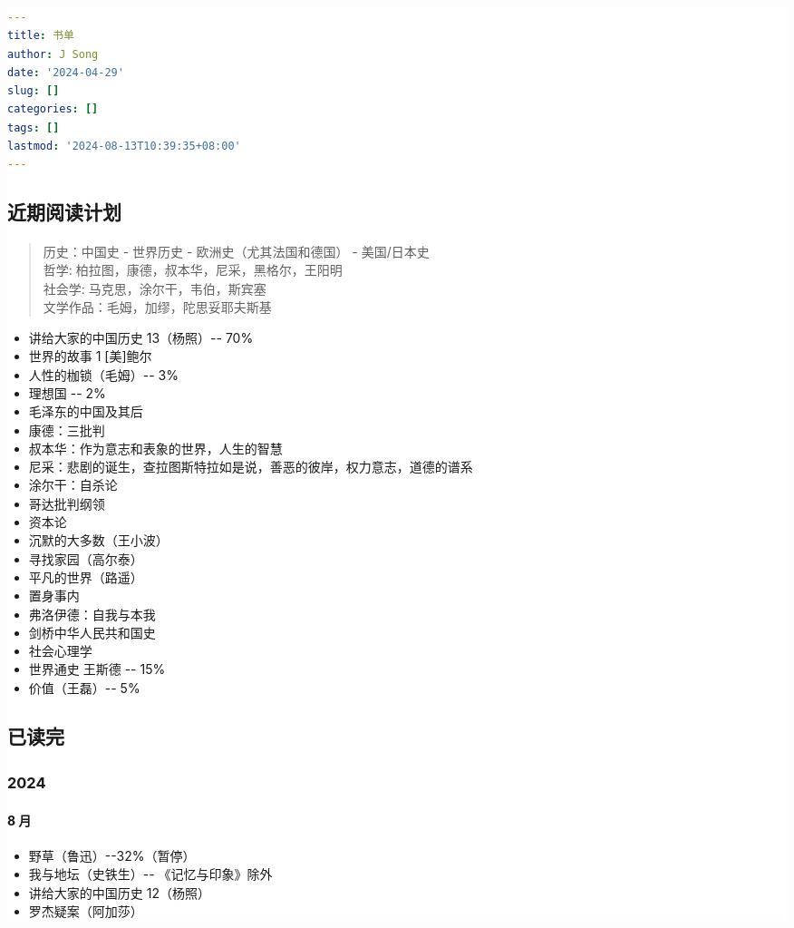 ```yaml
---
title: 书单
author: J Song
date: '2024-04-29'
slug: []
categories: []
tags: []
lastmod: '2024-08-13T10:39:35+08:00'
---
```




## 近期阅读计划
> 历史：中国史 - 世界历史 - 欧洲史（尤其法国和德国） - 美国/日本史\
> 哲学: 柏拉图，康德，叔本华，尼采，黑格尔，王阳明\
> 社会学: 马克思，涂尔干，韦伯，斯宾塞\
> 文学作品：毛姆，加缪，陀思妥耶夫斯基



- 讲给大家的中国历史 13（杨照）-- 70%
- 世界的故事 1 [美]鲍尔
- 人性的枷锁（毛姆）-- 3%
- 理想国 -- 2%
- 毛泽东的中国及其后
- 康德：三批判
- 叔本华：作为意志和表象的世界，人生的智慧
- 尼采：悲剧的诞生，查拉图斯特拉如是说，善恶的彼岸，权力意志，道德的谱系
- 涂尔干：自杀论
- 哥达批判纲领
- 资本论
- 沉默的大多数（王小波）
- 寻找家园（高尔泰）
- 平凡的世界（路遥）
- 置身事内
- 弗洛伊德：自我与本我
- 剑桥中华人民共和国史
- 社会心理学
- 世界通史 王斯德 -- 15%
- 价值（王磊）-- 5%


## 已读完
### 2024

#### 8 月
- 野草（鲁迅）--32%（暂停）
- 我与地坛（史铁生）-- 《记忆与印象》除外
- 讲给大家的中国历史 12（杨照）
- 罗杰疑案（阿加莎）
